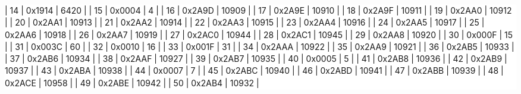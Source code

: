 |      14 | 0x1914      |        6420 |
|      15 | 0x0004      |           4 |
|      16 | 0x2A9D      |       10909 |
|      17 | 0x2A9E      |       10910 |
|      18 | 0x2A9F      |       10911 |
|      19 | 0x2AA0      |       10912 |
|      20 | 0x2AA1      |       10913 |
|      21 | 0x2AA2      |       10914 |
|      22 | 0x2AA3      |       10915 |
|      23 | 0x2AA4      |       10916 |
|      24 | 0x2AA5      |       10917 |
|      25 | 0x2AA6      |       10918 |
|      26 | 0x2AA7      |       10919 |
|      27 | 0x2AC0      |       10944 |
|      28 | 0x2AC1      |       10945 |
|      29 | 0x2AA8      |       10920 |
|      30 | 0x000F      |          15 |
|      31 | 0x003C      |          60 |
|      32 | 0x0010      |          16 |
|      33 | 0x001F      |          31 |
|      34 | 0x2AAA      |       10922 |
|      35 | 0x2AA9      |       10921 |
|      36 | 0x2AB5      |       10933 |
|      37 | 0x2AB6      |       10934 |
|      38 | 0x2AAF      |       10927 |
|      39 | 0x2AB7      |       10935 |
|      40 | 0x0005      |           5 |
|      41 | 0x2AB8      |       10936 |
|      42 | 0x2AB9      |       10937 |
|      43 | 0x2ABA      |       10938 |
|      44 | 0x0007      |           7 |
|      45 | 0x2ABC      |       10940 |
|      46 | 0x2ABD      |       10941 |
|      47 | 0x2ABB      |       10939 |
|      48 | 0x2ACE      |       10958 |
|      49 | 0x2ABE      |       10942 |
|      50 | 0x2AB4      |       10932 |